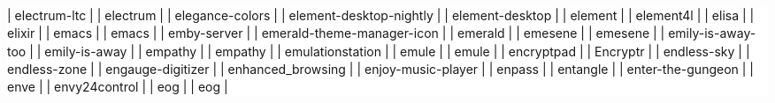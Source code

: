 | electrum-ltc                                    |
| electrum                                        |
| elegance-colors                                 |
| element-desktop-nightly                         |
| element-desktop                                 |
| element                                         |
| element4l                                       |
| elisa                                           |
| elixir                                          |
| emacs                                           |
| emacs                                           |
| emby-server                                     |
| emerald-theme-manager-icon                      |
| emerald                                         |
| emesene                                         |
| emesene                                         |
| emily-is-away-too                               |
| emily-is-away                                   |
| empathy                                         |
| empathy                                         |
| emulationstation                                |
| emule                                           |
| emule                                           |
| encryptpad                                      |
| Encryptr                                        |
| endless-sky                                     |
| endless-zone                                    |
| engauge-digitizer                               |
| enhanced_browsing                               |
| enjoy-music-player                              |
| enpass                                          |
| entangle                                        |
| enter-the-gungeon                               |
| enve                                            |
| envy24control                                   |
| eog                                             |
| eog                                             |
